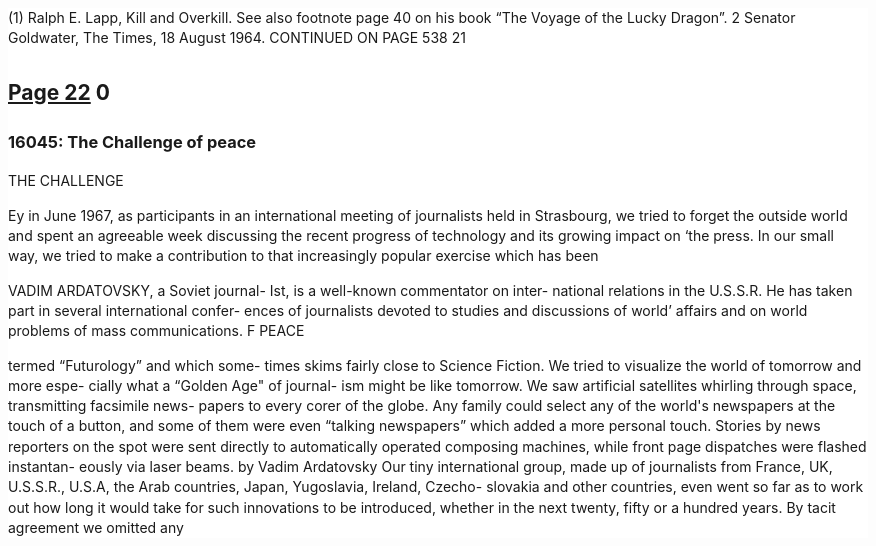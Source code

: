 (1) Ralph E. Lapp, Kill and Overkill. See 
also footnote page 40 on his book “The 
Voyage of the Lucky Dragon”. 
2 Senator Goldwater, The Times, 18 August 
1964. 
CONTINUED ON PAGE 538 
21

## [Page 22](014255engo.pdf#page=22) 0

### 16045: The Challenge of peace

THE CHALLENGE 
  
Ey in June 1967, as 
participants in an international meeting 
of journalists held in Strasbourg, we 
tried to forget the outside world and 
spent an agreeable week discussing 
the recent progress of technology and 
its growing impact on ‘the press. 
In our small way, we tried to make 
a contribution to that increasingly 
popular exercise which has been 
  
VADIM ARDATOVSKY, a Soviet journal- 
Ist, is a well-known commentator on inter- 
national relations in the U.S.S.R. He has 
taken part in several international confer- 
ences of journalists devoted to studies 
and discussions of world’ affairs and on 
world problems of mass communications. 
F PEACE 
  
termed “Futurology” and which some- 
times skims fairly close to Science 
Fiction. We tried to visualize the 
world of tomorrow and more espe- 
cially what a “Golden Age" of journal- 
ism might be like tomorrow. We saw 
artificial satellites whirling through 
space, transmitting facsimile news- 
papers to every corer of the globe. 
Any family could select any of the 
world's newspapers at the touch of a 
button, and some of them were even 
“talking newspapers” which added a 
more personal touch. Stories by 
news reporters on the spot were sent 
directly to automatically operated 
composing machines, while front page 
dispatches were flashed instantan- 
eously via laser beams. 
by Vadim Ardatovsky 
Our tiny international group, made 
up of journalists from France, UK, 
U.S.S.R., U.S.A, the Arab countries, 
Japan, Yugoslavia, Ireland, Czecho- 
slovakia and other countries, even 
went so far as to work out how long 
it would take for such innovations to 
be introduced, whether in the next 
twenty, fifty or a hundred years. 
By tacit agreement we omitted any 
